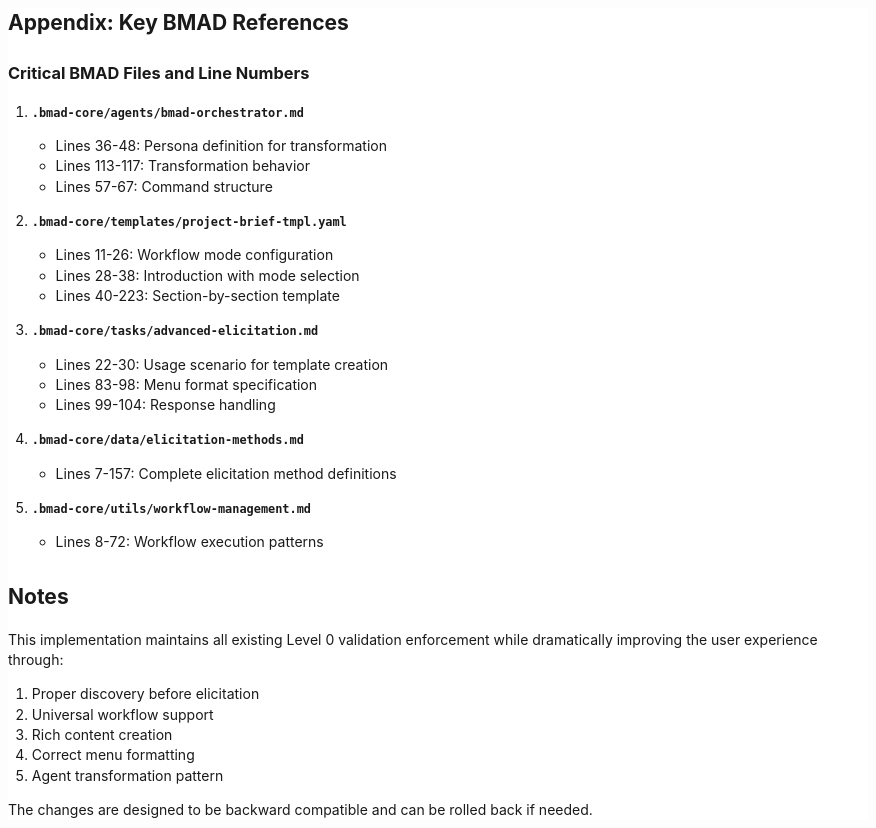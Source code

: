 ## Appendix: Key BMAD References

### Critical BMAD Files and Line Numbers

1. **`.bmad-core/agents/bmad-orchestrator.md`**
   - Lines 36-48: Persona definition for transformation
   - Lines 113-117: Transformation behavior
   - Lines 57-67: Command structure

2. **`.bmad-core/templates/project-brief-tmpl.yaml`**
   - Lines 11-26: Workflow mode configuration
   - Lines 28-38: Introduction with mode selection
   - Lines 40-223: Section-by-section template

3. **`.bmad-core/tasks/advanced-elicitation.md`**
   - Lines 22-30: Usage scenario for template creation
   - Lines 83-98: Menu format specification
   - Lines 99-104: Response handling

4. **`.bmad-core/data/elicitation-methods.md`**
   - Lines 7-157: Complete elicitation method definitions

5. **`.bmad-core/utils/workflow-management.md`**
   - Lines 8-72: Workflow execution patterns

## Notes

This implementation maintains all existing Level 0 validation enforcement while dramatically improving the user experience through:

1. Proper discovery before elicitation
2. Universal workflow support
3. Rich content creation
4. Correct menu formatting
5. Agent transformation pattern

The changes are designed to be backward compatible and can be rolled back if needed.